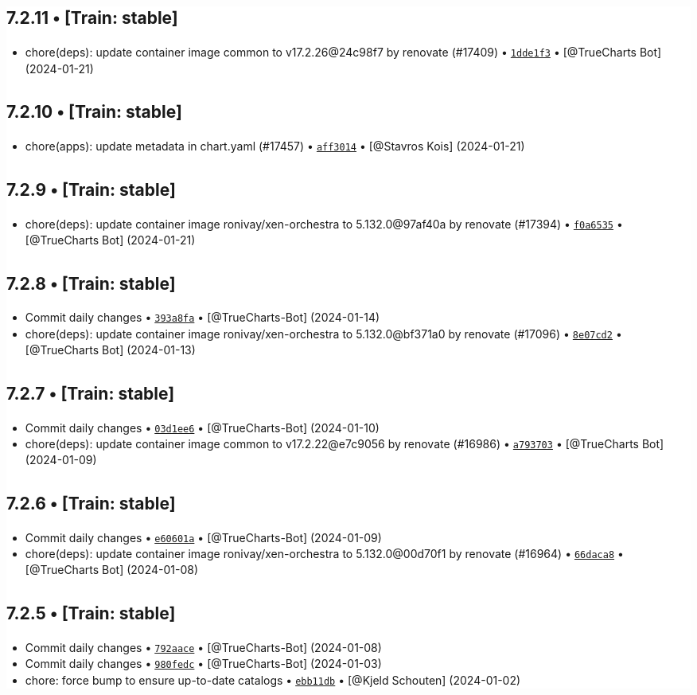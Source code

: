 ## 7.2.11 • [Train: stable]

- chore(deps): update container image common to v17.2.26@24c98f7 by renovate (#17409) • [`1dde1f3`](https://github.com/trueforge-org/truecharts/commit/1dde1f362472fc4f63021211c29e6eb39b70a290) • [@TrueCharts Bot] (2024-01-21)

## 7.2.10 • [Train: stable]

- chore(apps): update metadata in chart.yaml (#17457) • [`aff3014`](https://github.com/trueforge-org/truecharts/commit/aff301426cb11e42435fca5408f8e4f77c5dabfa) • [@Stavros Kois] (2024-01-21)

## 7.2.9 • [Train: stable]

- chore(deps): update container image ronivay/xen-orchestra to 5.132.0@97af40a by renovate (#17394) • [`f0a6535`](https://github.com/trueforge-org/truecharts/commit/f0a6535fef3b3462785e15e90a5329d7c033d624) • [@TrueCharts Bot] (2024-01-21)

## 7.2.8 • [Train: stable]

- Commit daily changes • [`393a8fa`](https://github.com/trueforge-org/truecharts/commit/393a8fafee9c623c17e4d129e5592c0971d53c4a) • [@TrueCharts-Bot] (2024-01-14)
- chore(deps): update container image ronivay/xen-orchestra to 5.132.0@bf371a0 by renovate (#17096) • [`8e07cd2`](https://github.com/trueforge-org/truecharts/commit/8e07cd29207b36bc2a5adcb420b0a102e90bc34d) • [@TrueCharts Bot] (2024-01-13)

## 7.2.7 • [Train: stable]

- Commit daily changes • [`03d1ee6`](https://github.com/trueforge-org/truecharts/commit/03d1ee6b0b50809bef440ea813620f04ab053aae) • [@TrueCharts-Bot] (2024-01-10)
- chore(deps): update container image common to v17.2.22@e7c9056 by renovate (#16986) • [`a793703`](https://github.com/trueforge-org/truecharts/commit/a793703e32434623569f91711ab1ea1f63bf2d40) • [@TrueCharts Bot] (2024-01-09)

## 7.2.6 • [Train: stable]

- Commit daily changes • [`e60601a`](https://github.com/trueforge-org/truecharts/commit/e60601af8b66c2cc869e314098cf0bc43dfb55c8) • [@TrueCharts-Bot] (2024-01-09)
- chore(deps): update container image ronivay/xen-orchestra to 5.132.0@00d70f1 by renovate (#16964) • [`66daca8`](https://github.com/trueforge-org/truecharts/commit/66daca8124ef6a1bf456568ea038a607a83944f8) • [@TrueCharts Bot] (2024-01-08)

## 7.2.5 • [Train: stable]

- Commit daily changes • [`792aace`](https://github.com/trueforge-org/truecharts/commit/792aace6379e941d08dcef609a79098199a3cf14) • [@TrueCharts-Bot] (2024-01-08)
- Commit daily changes • [`980fedc`](https://github.com/trueforge-org/truecharts/commit/980fedc5a3e569aa8e8e063b7425a955886c2d53) • [@TrueCharts-Bot] (2024-01-03)
- chore: force bump to ensure up-to-date catalogs • [`ebb11db`](https://github.com/trueforge-org/truecharts/commit/ebb11dbbe928bdd990dc3d936c9f93a2585e64f7) • [@Kjeld Schouten] (2024-01-02)
